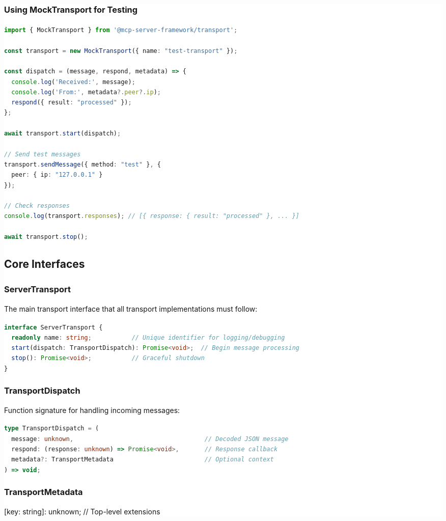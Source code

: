 ### Using MockTransport for Testing

```typescript
import { MockTransport } from '@mcp-server-framework/transport';

const transport = new MockTransport({ name: "test-transport" });

const dispatch = (message, respond, metadata) => {
  console.log('Received:', message);
  console.log('From:', metadata?.peer?.ip);
  respond({ result: "processed" });
};

await transport.start(dispatch);

// Send test messages
transport.sendMessage({ method: "test" }, {
  peer: { ip: "127.0.0.1" }
});

// Check responses
console.log(transport.responses); // [{ response: { result: "processed" }, ... }]

await transport.stop();
```

## Core Interfaces

### ServerTransport

The main transport interface that all transport implementations must follow:

```typescript
interface ServerTransport {
  readonly name: string;           // Unique identifier for logging/debugging
  start(dispatch: TransportDispatch): Promise<void>;  // Begin message processing
  stop(): Promise<void>;           // Graceful shutdown
}
```

### TransportDispatch

Function signature for handling incoming messages:

```typescript
type TransportDispatch = (
  message: unknown,                                    // Decoded JSON message
  respond: (response: unknown) => Promise<void>,       // Response callback
  metadata?: TransportMetadata                         // Optional context
) => void;
```

### TransportMetadata


  [key: string]: unknown;           // Top-level extensions